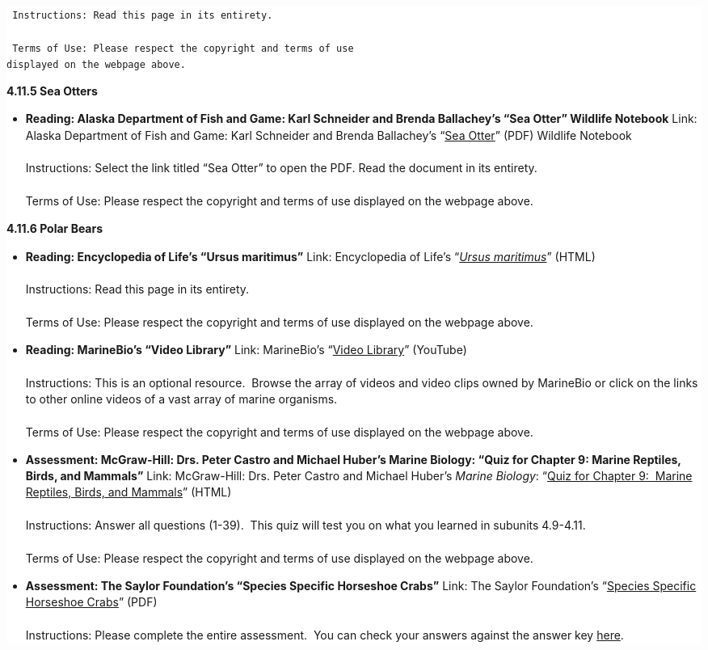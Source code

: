      Instructions: Read this page in its entirety.  
        
     Terms of Use: Please respect the copyright and terms of use
    displayed on the webpage above.

**4.11.5 Sea Otters** <span id="4.11.5"></span> 
-   **Reading: Alaska Department of Fish and Game: Karl Schneider and
    Brenda Ballachey’s “Sea Otter” Wildlife Notebook**
    Link: Alaska Department of Fish and Game: Karl Schneider and Brenda
    Ballachey’s “[Sea
    Otter](http://www.adfg.alaska.gov/index.cfm?adfg=educators.notebookseries)”
    (PDF) Wildlife Notebook  
        
     Instructions: Select the link titled “Sea Otter” to open the PDF.
    Read the document in its entirety.  
        
     Terms of Use: Please respect the copyright and terms of use
    displayed on the webpage above.

**4.11.6 Polar Bears** <span id="4.11.6"></span> 
-   **Reading: Encyclopedia of Life’s “Ursus maritimus”**
    Link: Encyclopedia of Life’s “[*Ursus
    maritimus*](http://www.eol.org/pages/328580)” (HTML)  
        
     Instructions: Read this page in its entirety.  
        
     Terms of Use: Please respect the copyright and terms of use
    displayed on the webpage above.

-   **Reading: MarineBio’s “Video Library”**
    Link: MarineBio’s “[Video
    Library](http://www.marinebio.org/gallery/video/)” (YouTube)  
        
     Instructions: This is an optional resource.  Browse the array of
    videos and video clips owned by MarineBio or click on the links to
    other online videos of a vast array of marine organisms.  
        
     Terms of Use: Please respect the copyright and terms of use
    displayed on the webpage above.

-   **Assessment: McGraw-Hill: Drs. Peter Castro and Michael Huber’s
    Marine Biology: “Quiz for Chapter 9: Marine Reptiles, Birds, and
    Mammals”**
    Link: McGraw-Hill: Drs. Peter Castro and Michael Huber’s *Marine
    Biology*: “[Quiz for Chapter 9:  Marine Reptiles, Birds, and
    Mammals](http://highered.mcgraw-hill.com/sites/0072933569/student_view0/chapter9/multiple_choice_quiz.html)”
    (HTML)  
        
     Instructions: Answer all questions (1-39).  This quiz will test you
    on what you learned in subunits 4.9-4.11.  
        
     Terms of Use: Please respect the copyright and terms of use
    displayed on the webpage above.

-   **Assessment: The Saylor Foundation’s “Species Specific Horseshoe
    Crabs”**
    Link: The Saylor Foundation’s “[Species Specific Horseshoe
    Crabs](https://resources.saylor.org/archived/wp-content/uploads/2012/01/BIO308-Unit-4-Species-Specific-Horseshoe-Crabs-Assignment-FINAL.pdf)”
    (PDF)  
        
     Instructions: Please complete the entire assessment.  You can check
    your answers against the answer key
    [here](https://resources.saylor.org/archived/wp-content/uploads/2012/01/BIO308-Unit-4-Species-Specific-Horseshoe-Crabs-Answer-Key-FINAL.pdf).


